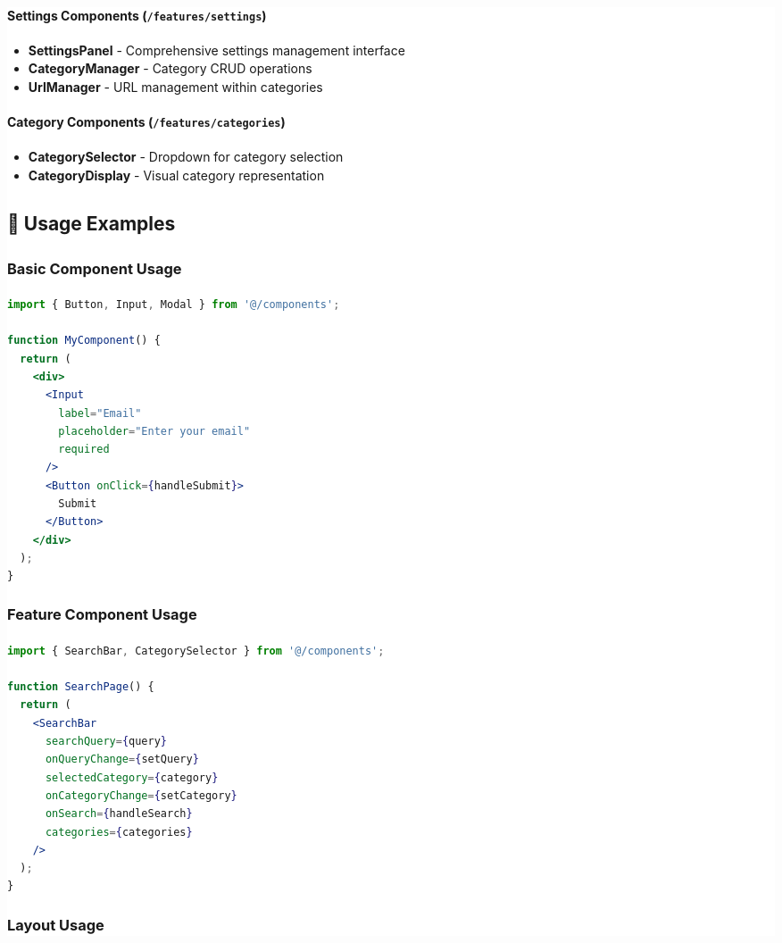 #### Settings Components (`/features/settings`)
- **SettingsPanel** - Comprehensive settings management interface
- **CategoryManager** - Category CRUD operations
- **UrlManager** - URL management within categories

#### Category Components (`/features/categories`)
- **CategorySelector** - Dropdown for category selection
- **CategoryDisplay** - Visual category representation

## 🚀 Usage Examples

### Basic Component Usage

```jsx
import { Button, Input, Modal } from '@/components';

function MyComponent() {
  return (
    <div>
      <Input 
        label="Email"
        placeholder="Enter your email"
        required
      />
      <Button onClick={handleSubmit}>
        Submit
      </Button>
    </div>
  );
}
```

### Feature Component Usage

```jsx
import { SearchBar, CategorySelector } from '@/components';

function SearchPage() {
  return (
    <SearchBar
      searchQuery={query}
      onQueryChange={setQuery}
      selectedCategory={category}
      onCategoryChange={setCategory}
      onSearch={handleSearch}
      categories={categories}
    />
  );
}
```

### Layout Usage

